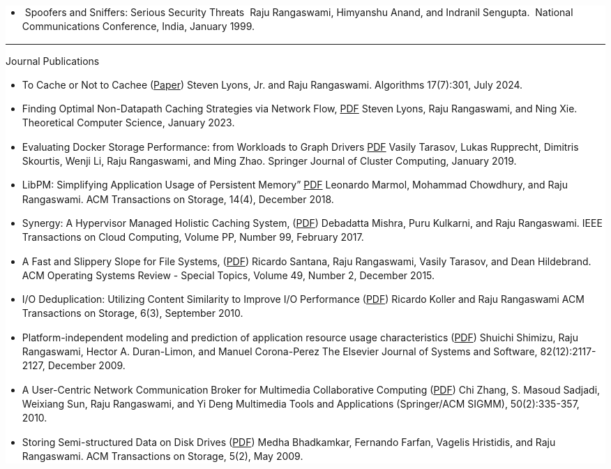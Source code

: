 *    Spoofers and Sniffers: Serious Security Threats
 Raju Rangaswami, Himyanshu Anand, and Indranil Sengupta.
 National Communications Conference, India, January 1999.


* * *

Journal Publications

* To Cache or Not to Cachee ([Paper](https://www.mdpi.com/1999-4893/17/7/301))
  Steven Lyons, Jr. and Raju Rangaswami.
  Algorithms 17(7):301, July 2024.

* Finding Optimal Non-Datapath Caching Strategies via Network Flow, [PDF](http://www.cs.fiu.edu/%7Eraju/WWW/publications/elsevier_tcs_2023/paper.pdf)
    Steven Lyons, Raju Rangaswami, and Ning Xie.
    Theoretical Computer Science, January 2023.

* Evaluating Docker Storage Performance: from Workloads to Graph Drivers [PDF](http://www.cs.fiu.edu/%7Eraju/WWW/publications/springer_jcc_2019/paper.pdf)
  Vasily Tarasov, Lukas Rupprecht, Dimitris Skourtis, Wenji Li, Raju Rangaswami, and Ming Zhao.
  Springer Journal of Cluster Computing, January 2019.

* LibPM: Simplifying Application Usage of Persistent Memory” [PDF](http://www.cs.fiu.edu/%7Eraju/WWW/publications/acmtos2018/paper.pdf)
  Leonardo Marmol, Mohammad Chowdhury, and Raju Rangaswami.
  ACM Transactions on Storage, 14(4), December 2018.

*   Synergy: A Hypervisor Managed Holistic Caching System, ([PDF](http://www.cs.fiu.edu/%7Eraju/WWW/publications/ieee_tcc2017/paper.pdf))
    Debadatta Mishra, Puru Kulkarni, and Raju Rangaswami.
    IEEE Transactions on Cloud Computing, Volume PP, Number 99, February 2017.

*   A Fast and Slippery Slope for File Systems, ([PDF](http://www.cs.fiu.edu/%7Eraju/WWW/publications/osr15/paper.pdf))
    Ricardo Santana, Raju Rangaswami, Vasily Tarasov, and Dean Hildebrand.
    ACM Operating Systems Review - Special Topics, Volume 49, Number 2, December 2015.

*   I/O Deduplication: Utilizing Content Similarity to Improve I/O Performance ([PDF](http://www.cs.fiu.edu/%7Eraju/WWW/publications/acmtos2010/paper.pdf))
Ricardo Koller and Raju Rangaswami
ACM Transactions on Storage, 6(3), September 2010.

*   Platform-independent modeling and prediction of application resource usage characteristics ([PDF](http://www.sciencedirect.com/science?_ob=ArticleURL&_udi=B6V0N-4WSHK0F-1&_user=10&_rdoc=1&_fmt=&_orig=search&_sort=d&_docanchor=&view=c&_searchStrId=1072087840&_rerunOrigin=google&_acct=C000050221&_version=1&_urlVersion=0&_userid=10&md5=eb6d783d7303a4fb30f2bf95481fd7e1))
Shuichi Shimizu, Raju Rangaswami, Hector A. Duran-Limon, and Manuel Corona-Perez
The Elsevier Journal of Systems and Software, 82(12):2117-2127, December 2009.

*   A User-Centric Network Communication Broker for Multimedia Collaborative Computing ([PDF](http://www.cs.fiu.edu/%7Eraju/WWW/publications/mtap2009/paper.pdf))
Chi Zhang, S. Masoud Sadjadi, Weixiang Sun, Raju Rangaswami, and Yi Deng
Multimedia Tools and Applications (Springer/ACM SIGMM), 50(2):335-357, 2010.

*   Storing Semi-structured Data on Disk Drives ([PDF](http://www.cs.fiu.edu/%7Eraju/WWW/publications/acmtos2009/paper.pdf))
Medha Bhadkamkar, Fernando Farfan, Vagelis Hristidis, and Raju Rangaswami.
ACM Transactions on Storage, 5(2), May 2009.
